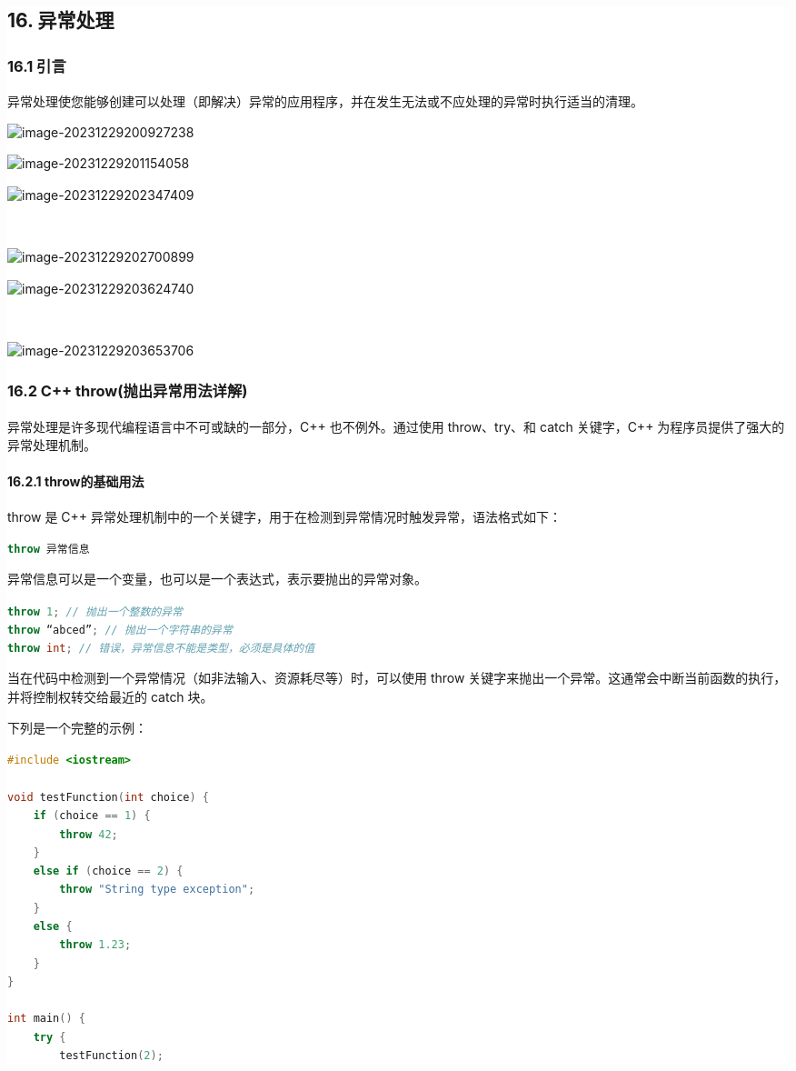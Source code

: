 ## 16. 异常处理

### 16.1 引言

异常处理使您能够创建可以处理（即解决）异常的应用程序，并在发生无法或不应处理的异常时执行适当的清理。

‍![image-20231229200927238](C:\Users\22364\AppData\Roaming\Typora\typora-user-images\image-20231229200927238.png)

‍![image-20231229201154058](C:\Users\22364\AppData\Roaming\Typora\typora-user-images\image-20231229201154058.png)

‍![image-20231229202347409](C:\Users\22364\AppData\Roaming\Typora\typora-user-images\image-20231229202347409.png)

‍

‍![image-20231229202700899](C:\Users\22364\AppData\Roaming\Typora\typora-user-images\image-20231229202700899.png)

‍![image-20231229203624740](C:\Users\22364\AppData\Roaming\Typora\typora-user-images\image-20231229203624740.png)

‍

‍![image-20231229203653706](C:\Users\22364\AppData\Roaming\Typora\typora-user-images\image-20231229203653706.png)



### 16.2 C++ throw(抛出异常用法详解)

异常处理是许多现代编程语言中不可或缺的一部分，C++ 也不例外。通过使用 throw、try、和 catch 关键字，C++ 为程序员提供了强大的异常处理机制。

#### 16.2.1 throw的基础用法

throw 是 C++ 异常处理机制中的一个关键字，用于在检测到异常情况时触发异常，语法格式如下：

```c++
throw 异常信息
```

异常信息可以是一个变量，也可以是一个表达式，表示要抛出的异常对象。

```c++
throw 1; // 抛出一个整数的异常
throw “abced”; // 抛出一个字符串的异常
throw int; // 错误，异常信息不能是类型，必须是具体的值
```

当在代码中检测到一个异常情况（如非法输入、资源耗尽等）时，可以使用 throw 关键字来抛出一个异常。这通常会中断当前函数的执行，并将控制权转交给最近的 catch 块。

下列是一个完整的示例：

```c++
#include <iostream>

void testFunction(int choice) {
    if (choice == 1) {
        throw 42;
    }
    else if (choice == 2) {
        throw "String type exception";
    }
    else {
        throw 1.23;
    }
}

int main() {
    try {
        testFunction(2);
```